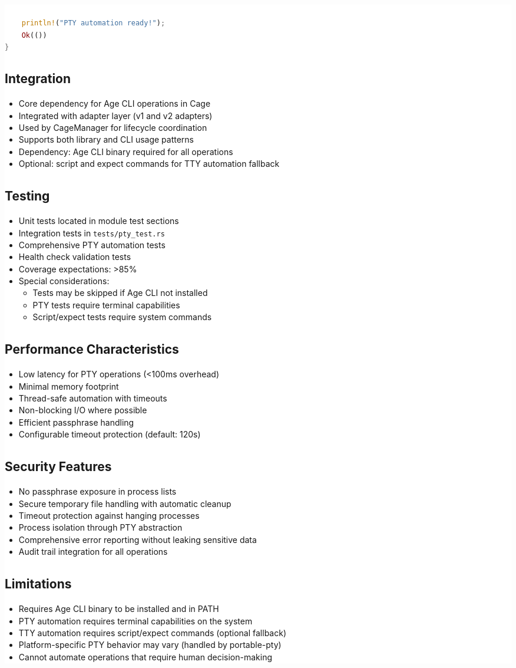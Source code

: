 ```rust

    println!("PTY automation ready!");
    Ok(())
}
```

## Integration
- Core dependency for Age CLI operations in Cage
- Integrated with adapter layer (v1 and v2 adapters)
- Used by CageManager for lifecycle coordination
- Supports both library and CLI usage patterns
- Dependency: Age CLI binary required for all operations
- Optional: script and expect commands for TTY automation fallback

## Testing
- Unit tests located in module test sections
- Integration tests in `tests/pty_test.rs`
- Comprehensive PTY automation tests
- Health check validation tests
- Coverage expectations: >85%
- Special considerations:
  - Tests may be skipped if Age CLI not installed
  - PTY tests require terminal capabilities
  - Script/expect tests require system commands

## Performance Characteristics
- Low latency for PTY operations (<100ms overhead)
- Minimal memory footprint
- Thread-safe automation with timeouts
- Non-blocking I/O where possible
- Efficient passphrase handling
- Configurable timeout protection (default: 120s)

## Security Features
- No passphrase exposure in process lists
- Secure temporary file handling with automatic cleanup
- Timeout protection against hanging processes
- Process isolation through PTY abstraction
- Comprehensive error reporting without leaking sensitive data
- Audit trail integration for all operations

## Limitations
- Requires Age CLI binary to be installed and in PATH
- PTY automation requires terminal capabilities on the system
- TTY automation requires script/expect commands (optional fallback)
- Platform-specific PTY behavior may vary (handled by portable-pty)
- Cannot automate operations that require human decision-making
